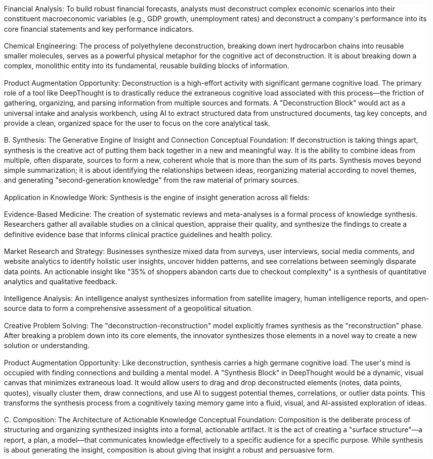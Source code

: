 Financial Analysis: To build robust financial forecasts, analysts must deconstruct complex economic scenarios into their constituent macroeconomic variables (e.g., GDP growth, unemployment rates) and deconstruct a company's performance into its core financial statements and key performance indicators.   

Chemical Engineering: The process of polyethylene deconstruction, breaking down inert hydrocarbon chains into reusable smaller molecules, serves as a powerful physical metaphor for the cognitive act of deconstruction. It is about breaking down a complex, monolithic entity into its fundamental, reusable building blocks of information.   

Product Augmentation Opportunity: Deconstruction is a high-effort activity with significant germane cognitive load. The primary role of a tool like DeepThought is to drastically reduce the extraneous cognitive load associated with this process—the friction of gathering, organizing, and parsing information from multiple sources and formats. A "Deconstruction Block" would act as a universal intake and analysis workbench, using AI to extract structured data from unstructured documents, tag key concepts, and provide a clean, organized space for the user to focus on the core analytical task.

B. Synthesis: The Generative Engine of Insight and Connection
Conceptual Foundation: If deconstruction is taking things apart, synthesis is the creative act of putting them back together in a new and meaningful way. It is the ability to combine ideas from multiple, often disparate, sources to form a new, coherent whole that is more than the sum of its parts. Synthesis moves beyond simple summarization; it is about identifying the relationships between ideas, reorganizing material according to novel themes, and generating "second-generation knowledge" from the raw material of primary sources.   

Application in Knowledge Work: Synthesis is the engine of insight generation across all fields:

Evidence-Based Medicine: The creation of systematic reviews and meta-analyses is a formal process of knowledge synthesis. Researchers gather all available studies on a clinical question, appraise their quality, and synthesize the findings to create a definitive evidence base that informs clinical practice guidelines and health policy.   

Market Research and Strategy: Businesses synthesize mixed data from surveys, user interviews, social media comments, and website analytics to identify holistic user insights, uncover hidden patterns, and see correlations between seemingly disparate data points. An actionable insight like "35% of shoppers abandon carts due to checkout complexity" is a synthesis of quantitative analytics and qualitative feedback.   

Intelligence Analysis: An intelligence analyst synthesizes information from satellite imagery, human intelligence reports, and open-source data to form a comprehensive assessment of a geopolitical situation.

Creative Problem Solving: The "deconstruction-reconstruction" model explicitly frames synthesis as the "reconstruction" phase. After breaking a problem down into its core elements, the innovator synthesizes those elements in a novel way to create a new solution or understanding.   

Product Augmentation Opportunity: Like deconstruction, synthesis carries a high germane cognitive load. The user's mind is occupied with finding connections and building a mental model. A "Synthesis Block" in DeepThought would be a dynamic, visual canvas that minimizes extraneous load. It would allow users to drag and drop deconstructed elements (notes, data points, quotes), visually cluster them, draw connections, and use AI to suggest potential themes, correlations, or outlier data points. This transforms the synthesis process from a cognitively taxing memory game into a fluid, visual, and AI-assisted exploration of ideas.

C. Composition: The Architecture of Actionable Knowledge
Conceptual Foundation: Composition is the deliberate process of structuring and organizing synthesized insights into a formal, actionable artifact. It is the act of creating a "surface structure"—a report, a plan, a model—that communicates knowledge effectively to a specific audience for a specific purpose. While synthesis is about generating the insight, composition is about giving that insight a robust and persuasive form.   

